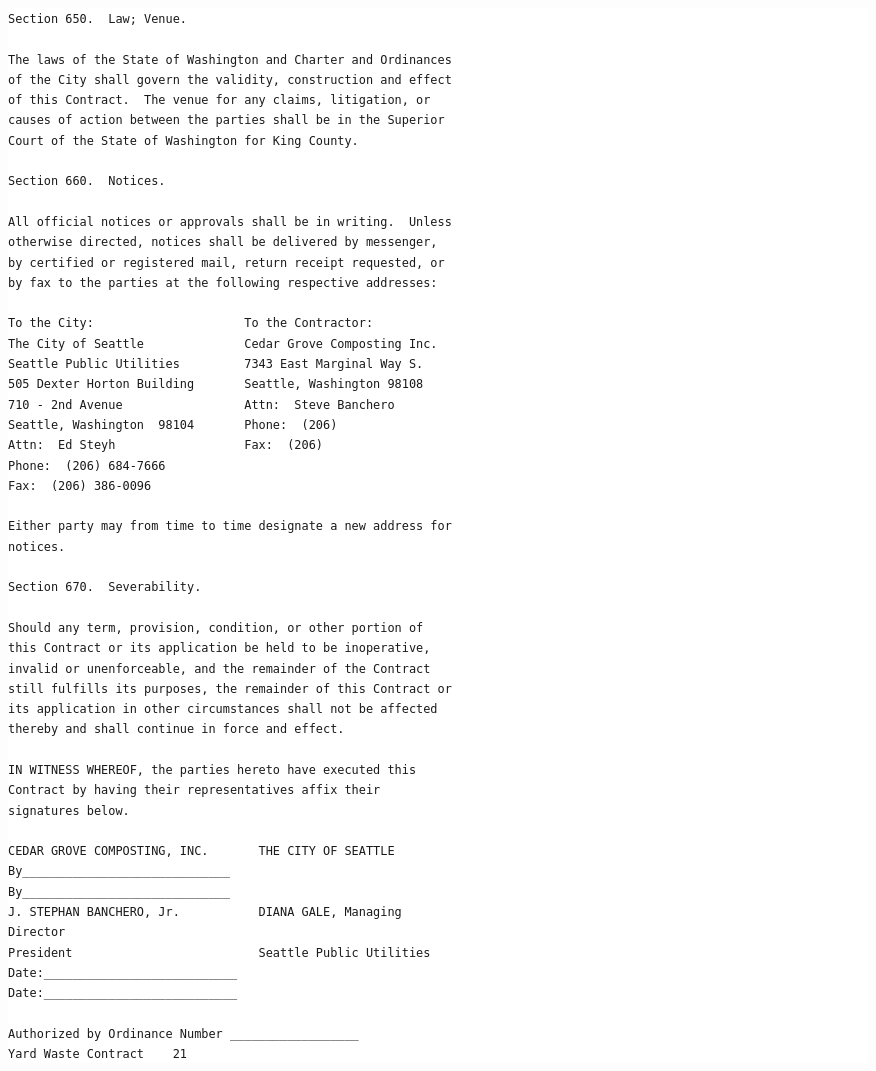     Section 650.  Law; Venue.  
  
    The laws of the State of Washington and Charter and Ordinances  
    of the City shall govern the validity, construction and effect  
    of this Contract.  The venue for any claims, litigation, or  
    causes of action between the parties shall be in the Superior  
    Court of the State of Washington for King County.  
  
    Section 660.  Notices.  
  
    All official notices or approvals shall be in writing.  Unless  
    otherwise directed, notices shall be delivered by messenger,  
    by certified or registered mail, return receipt requested, or  
    by fax to the parties at the following respective addresses:  
  
    To the City:                     To the Contractor:  
    The City of Seattle              Cedar Grove Composting Inc.  
    Seattle Public Utilities         7343 East Marginal Way S.  
    505 Dexter Horton Building       Seattle, Washington 98108  
    710 - 2nd Avenue                 Attn:  Steve Banchero  
    Seattle, Washington  98104       Phone:  (206)  
    Attn:  Ed Steyh                  Fax:  (206)  
    Phone:  (206) 684-7666  
    Fax:  (206) 386-0096  
  
    Either party may from time to time designate a new address for  
    notices.  
  
    Section 670.  Severability.  
  
    Should any term, provision, condition, or other portion of  
    this Contract or its application be held to be inoperative,  
    invalid or unenforceable, and the remainder of the Contract  
    still fulfills its purposes, the remainder of this Contract or  
    its application in other circumstances shall not be affected  
    thereby and shall continue in force and effect.  
  
    IN WITNESS WHEREOF, the parties hereto have executed this  
    Contract by having their representatives affix their  
    signatures below.  
  
    CEDAR GROVE COMPOSTING, INC.       THE CITY OF SEATTLE  
    By_____________________________  
    By_____________________________  
    J. STEPHAN BANCHERO, Jr.           DIANA GALE, Managing  
    Director  
    President                          Seattle Public Utilities  
    Date:___________________________  
    Date:___________________________  
  
    Authorized by Ordinance Number __________________  
    Yard Waste Contract    21  
